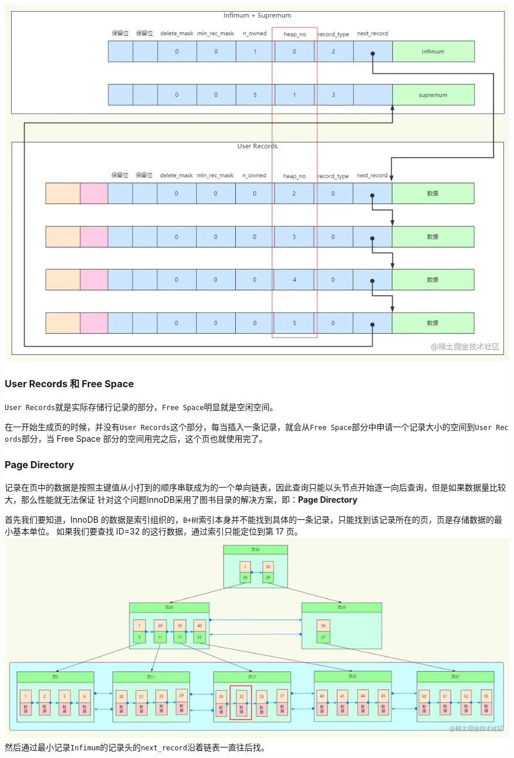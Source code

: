 ![](../article_img/Infimum_Supermum_img20240306190245.png)

### User Records 和 Free Space

`User Records`就是实际存储行记录的部分，`Free Space`明显就是空闲空间。

在一开始生成页的时候，并没有`User Records`这个部分，每当插入一条记录，就会从`Free Space`部分中申请一个记录大小的空间到`User Records`部分，当 Free Space 部分的空间用完之后，这个页也就使用完了。
### Page Directory
记录在页中的数据是按照主键值从小打到的顺序串联成为的一个单向链表，因此查询只能以头节点开始逐一向后查询，但是如果数据量比较大，那么性能就无法保证
针对这个问题InnoDB采用了图书目录的解决方案，即：**Page Directory**

首先我们要知道，InnoDB 的数据是索引组织的，`B+树`索引本身并不能找到具体的一条记录，只能找到该记录所在的页，页是存储数据的最小基本单位。
如果我们要查找 ID=32 的这行数据，通过索引只能定位到第 17 页。
![](../article_img/page_index_img20240306190456.png)
然后通过最小记录`Infimum`的记录头的`next_record`沿着链表一直往后找。